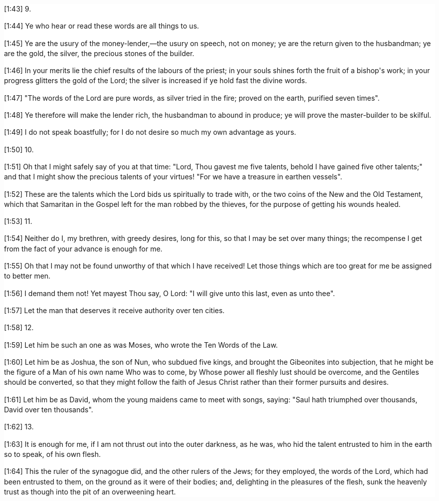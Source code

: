 [1:43] 9.

[1:44] Ye who hear or read these words are all things to us.

[1:45] Ye are the usury of the money-lender,—the usury on speech, not on money; ye are the return given to the husbandman; ye are the gold, the silver, the precious stones of the builder.

[1:46] In your merits lie the chief results of the labours of the priest; in your souls shines forth the fruit of a bishop's work; in your progress glitters the gold of the Lord; the silver is increased if ye hold fast the divine words.

[1:47] "The words of the Lord are pure words, as silver tried in the fire; proved on the earth, purified seven times".

[1:48] Ye therefore will make the lender rich, the husbandman to abound in produce; ye will prove the master-builder to be skilful.

[1:49] I do not speak boastfully; for I do not desire so much my own advantage as yours.

[1:50] 10.

[1:51] Oh that I might safely say of you at that time: "Lord, Thou gavest me five talents, behold I have gained five other talents;" and that I might show the precious talents of your virtues! "For we have a treasure in earthen vessels".

[1:52] These are the talents which the Lord bids us spiritually to trade with, or the two coins of the New and the Old Testament, which that Samaritan in the Gospel left for the man robbed by the thieves, for the purpose of getting his wounds healed.

[1:53] 11.

[1:54] Neither do I, my brethren, with greedy desires, long for this, so that I may be set over many things; the recompense I get from the fact of your advance is enough for me.

[1:55] Oh that I may not be found unworthy of that which I have received! Let those things which are too great for me be assigned to better men.

[1:56] I demand them not! Yet mayest Thou say, O Lord: "I will give unto this last, even as unto thee".

[1:57] Let the man that deserves it receive authority over ten cities.

[1:58] 12.

[1:59] Let him be such an one as was Moses, who wrote the Ten Words of the Law.

[1:60] Let him be as Joshua, the son of Nun, who subdued five kings, and brought the Gibeonites into subjection, that he might be the figure of a Man of his own name Who was  to come, by Whose power all fleshly lust should be overcome, and the Gentiles should be converted, so that they might follow the faith of Jesus Christ rather than their former pursuits and desires.

[1:61] Let him be as David, whom the young maidens came to meet with songs, saying: "Saul hath triumphed over thousands, David over ten thousands".

[1:62] 13.

[1:63] It is enough for me, if I am not thrust out into the outer darkness, as he was, who hid the talent entrusted to him in the earth so to speak, of his own flesh.

[1:64] This the ruler of the synagogue did, and the other rulers of the Jews; for they employed, the words of the Lord, which had been entrusted to them, on the ground as it were of their bodies; and, delighting in the pleasures of the flesh, sunk the heavenly trust as though into the pit of an overweening heart.
